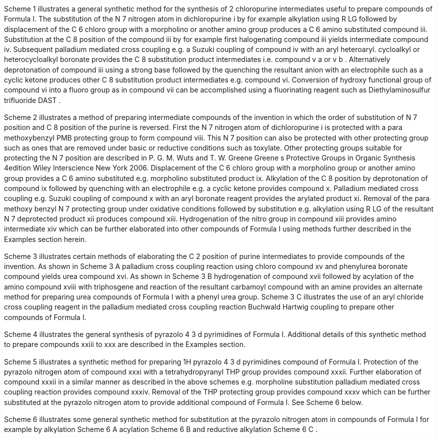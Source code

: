Scheme 1 illustrates a general synthetic method for the synthesis of 2 chloropurine intermediates useful to prepare compounds of Formula I. The substitution of the N 7 nitrogen atom in dichloropurine i by for example alkylation using R LG followed by displacement of the C 6 chloro group with a morpholino or another amino group produces a C 6 amino substituted compound iii. Substitution at the C 8 position of the compound iii by for example first halogenating compound iii yields intermediate compound iv. Subsequent palladium mediated cross coupling e.g. a Suzuki coupling of compound iv with an aryl heteroaryl. cycloalkyl or heterocycloalkyl boronate provides the C 8 substitution product intermediates i.e. compound v a or v b . Alternatively deprotonation of compound iii using a strong base followed by the quenching the resultant anion with an electrophile such as a cyclic ketone produces other C 8 substitution product intermediates e.g. compound vi. Conversion of hydroxy functional group of compound vi into a fluoro group as in compound vii can be accomplished using a fluorinating reagent such as Diethylaminosulfur trifluoride DAST .

Scheme 2 illustrates a method of preparing intermediate compounds of the invention in which the order of substitution of N 7 position and C 8 position of the purine is reversed. First the N 7 nitrogen atom of dichloropurine i is protected with a para methoxybenzyl PMB protecting group to form compound viii. This N 7 position can also be protected with other protecting group such as ones that are removed under basic or reductive conditions such as toxylate. Other protecting groups suitable for protecting the N 7 position are described in P. G. M. Wuts and T. W. Greene Greene s Protective Groups in Organic Synthesis 4edition Wiley Interscience New York 2006. Displacement of the C 6 chloro group with a morpholino group or another amino group provides a C 6 amino substituted e.g. morpholino substituted product ix. Alkylation of the C 8 position by deprotonation of compound ix followed by quenching with an electrophile e.g. a cyclic ketone provides compound x. Palladium mediated cross coupling e.g. Suzuki coupling of compound x with an aryl boronate reagent provides the arylated product xi. Removal of the para methoxy benzyl N 7 protecting group under oxidative conditions followed by substitution e.g. alkylation using R LG of the resultant N 7 deprotected product xii produces compound xiii. Hydrogenation of the nitro group in compound xiii provides amino intermediate xiv which can be further elaborated into other compounds of Formula I using methods further described in the Examples section herein.

Scheme 3 illustrates certain methods of elaborating the C 2 position of purine intermediates to provide compounds of the invention. As shown in Scheme 3 A palladium cross coupling reaction using chloro compound xv and phenylurea boronate compound yields urea compound xvi. As shown in Scheme 3 B hydrogenation of compound xvii followed by acylation of the amino compound xviii with triphosgene and reaction of the resultant carbamoyl compound with an amine provides an alternate method for preparing urea compounds of Formula I with a phenyl urea group. Scheme 3 C illustrates the use of an aryl chloride cross coupling reagent in the palladium mediated cross coupling reaction Buchwald Hartwig coupling to prepare other compounds of Formula I.

Scheme 4 illustrates the general synthesis of pyrazolo 4 3 d pyrimidines of Formula I. Additional details of this synthetic method to prepare compounds xxiii to xxx are described in the Examples section.

Scheme 5 illustrates a synthetic method for preparing 1H pyrazolo 4 3 d pyrimidines compound of Formula I. Protection of the pyrazolo nitrogen atom of compound xxxi with a tetrahydropyranyl THP group provides compound xxxii. Further elaboration of compound xxxii in a similar manner as described in the above schemes e.g. morpholine substitution palladium mediated cross coupling reaction provides compound xxxiv. Removal of the THP protecting group provides compound xxxv which can be further substituted at the pyrazolo nitrogen atom to provide additional compound of Formula I. See Scheme 6 below.

Scheme 6 illustrates some general synthetic method for substitution at the pyrazolo nitrogen atom in compounds of Formula I for example by alkylation Scheme 6 A acylation Scheme 6 B and reductive alkylation Scheme 6 C .
